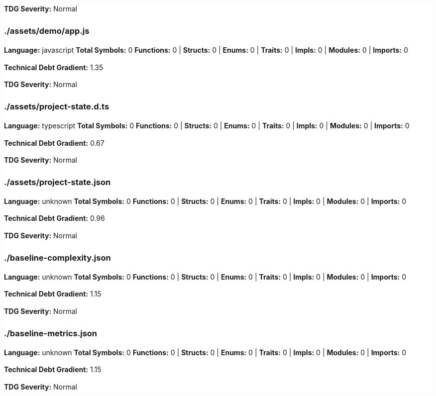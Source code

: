 **TDG Severity:** Normal

### ./assets/demo/app.js

**Language:** javascript
**Total Symbols:** 0
**Functions:** 0 | **Structs:** 0 | **Enums:** 0 | **Traits:** 0 | **Impls:** 0 | **Modules:** 0 | **Imports:** 0

**Technical Debt Gradient:** 1.35

**TDG Severity:** Normal

### ./assets/project-state.d.ts

**Language:** typescript
**Total Symbols:** 0
**Functions:** 0 | **Structs:** 0 | **Enums:** 0 | **Traits:** 0 | **Impls:** 0 | **Modules:** 0 | **Imports:** 0

**Technical Debt Gradient:** 0.67

**TDG Severity:** Normal

### ./assets/project-state.json

**Language:** unknown
**Total Symbols:** 0
**Functions:** 0 | **Structs:** 0 | **Enums:** 0 | **Traits:** 0 | **Impls:** 0 | **Modules:** 0 | **Imports:** 0

**Technical Debt Gradient:** 0.96

**TDG Severity:** Normal

### ./baseline-complexity.json

**Language:** unknown
**Total Symbols:** 0
**Functions:** 0 | **Structs:** 0 | **Enums:** 0 | **Traits:** 0 | **Impls:** 0 | **Modules:** 0 | **Imports:** 0

**Technical Debt Gradient:** 1.15

**TDG Severity:** Normal

### ./baseline-metrics.json

**Language:** unknown
**Total Symbols:** 0
**Functions:** 0 | **Structs:** 0 | **Enums:** 0 | **Traits:** 0 | **Impls:** 0 | **Modules:** 0 | **Imports:** 0

**Technical Debt Gradient:** 1.15

**TDG Severity:** Normal
